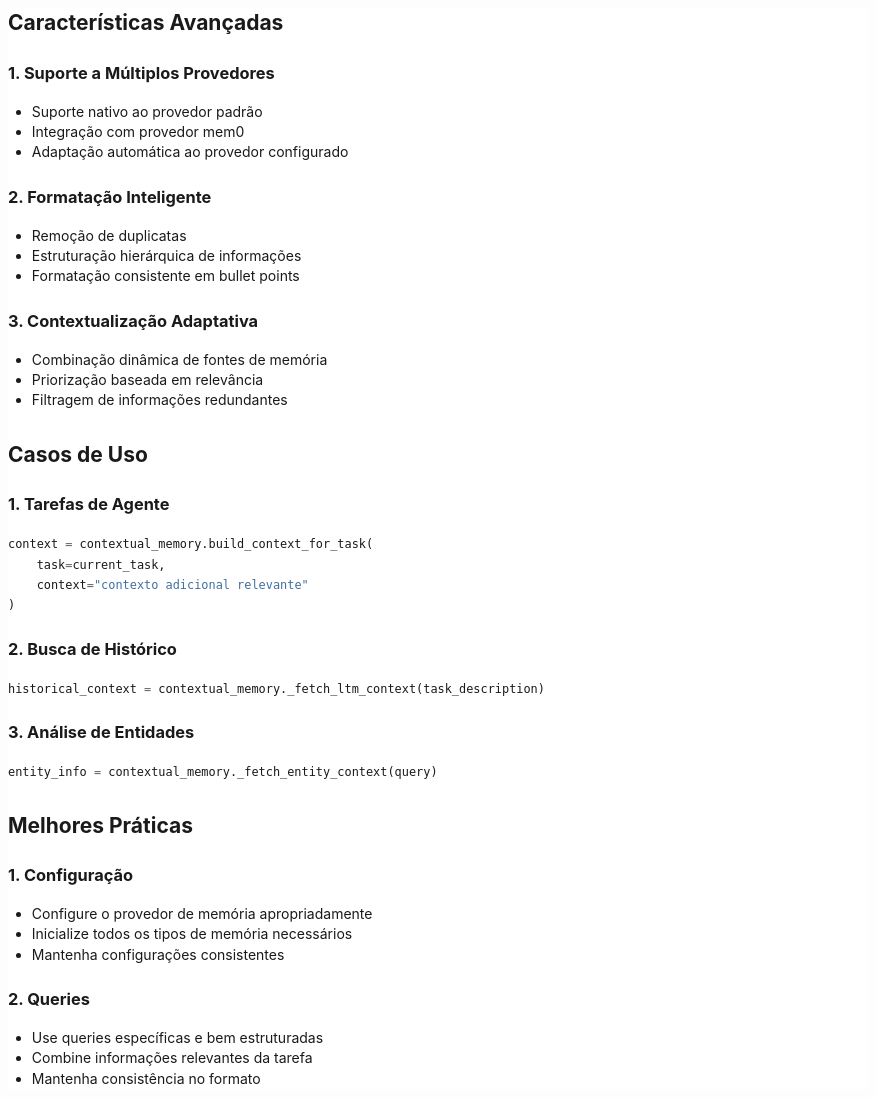 ## Características Avançadas

### 1. Suporte a Múltiplos Provedores
- Suporte nativo ao provedor padrão
- Integração com provedor mem0
- Adaptação automática ao provedor configurado

### 2. Formatação Inteligente
- Remoção de duplicatas
- Estruturação hierárquica de informações
- Formatação consistente em bullet points

### 3. Contextualização Adaptativa
- Combinação dinâmica de fontes de memória
- Priorização baseada em relevância
- Filtragem de informações redundantes

## Casos de Uso

### 1. Tarefas de Agente
```python
context = contextual_memory.build_context_for_task(
    task=current_task,
    context="contexto adicional relevante"
)
```

### 2. Busca de Histórico
```python
historical_context = contextual_memory._fetch_ltm_context(task_description)
```

### 3. Análise de Entidades
```python
entity_info = contextual_memory._fetch_entity_context(query)
```

## Melhores Práticas

### 1. Configuração
- Configure o provedor de memória apropriadamente
- Inicialize todos os tipos de memória necessários
- Mantenha configurações consistentes

### 2. Queries
- Use queries específicas e bem estruturadas
- Combine informações relevantes da tarefa
- Mantenha consistência no formato
